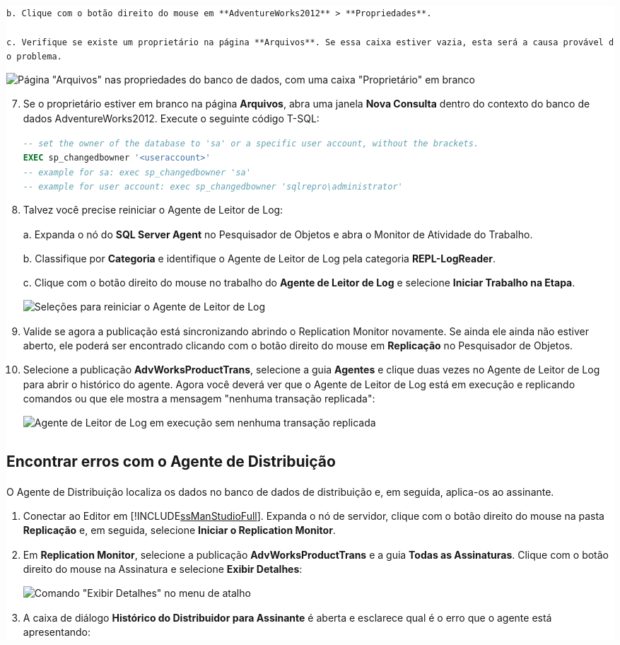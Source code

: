     b. Clique com o botão direito do mouse em **AdventureWorks2012** > **Propriedades**. 

    c. Verifique se existe um proprietário na página **Arquivos**. Se essa caixa estiver vazia, esta será a causa provável do problema. 

   ![Página "Arquivos" nas propriedades do banco de dados, com uma caixa "Proprietário" em branco](media/troubleshooting-tran-repl-errors/db-properties.png)

7. Se o proprietário estiver em branco na página **Arquivos**, abra uma janela **Nova Consulta** dentro do contexto do banco de dados AdventureWorks2012. Execute o seguinte código T-SQL:

    ```sql
    -- set the owner of the database to 'sa' or a specific user account, without the brackets. 
    EXEC sp_changedbowner '<useraccount>'
    -- example for sa: exec sp_changedbowner 'sa'
    -- example for user account: exec sp_changedbowner 'sqlrepro\administrator' 
    ```

8. Talvez você precise reiniciar o Agente de Leitor de Log:

    a. Expanda o nó do **SQL Server Agent** no Pesquisador de Objetos e abra o Monitor de Atividade do Trabalho.

    b. Classifique por **Categoria** e identifique o Agente de Leitor de Log pela categoria **REPL-LogReader**. 

    c. Clique com o botão direito do mouse no trabalho do **Agente de Leitor de Log** e selecione **Iniciar Trabalho na Etapa**. 

    ![Seleções para reiniciar o Agente de Leitor de Log](media/troubleshooting-tran-repl-errors/start-job-at-step.png)

9. Valide se agora a publicação está sincronizando abrindo o Replication Monitor novamente. Se ainda ele ainda não estiver aberto, ele poderá ser encontrado clicando com o botão direito do mouse em **Replicação** no Pesquisador de Objetos. 
10. Selecione a publicação **AdvWorksProductTrans**, selecione a guia **Agentes** e clique duas vezes no Agente de Leitor de Log para abrir o histórico do agente. Agora você deverá ver que o Agente de Leitor de Log está em execução e replicando comandos ou que ele mostra a mensagem "nenhuma transação replicada":

    ![Agente de Leitor de Log em execução sem nenhuma transação replicada](media/troubleshooting-tran-repl-errors/log-reader-running.png)

## <a name="find-errors-with-the-distribution-agent"></a>Encontrar erros com o Agente de Distribuição
O Agente de Distribuição localiza os dados no banco de dados de distribuição e, em seguida, aplica-os ao assinante. 

1. Conectar ao Editor em [!INCLUDE[ssManStudioFull](../../includes/ssmanstudiofull-md.md)]. Expanda o nó de servidor, clique com o botão direito do mouse na pasta **Replicação** e, em seguida, selecione **Iniciar o Replication Monitor**.  
2. Em **Replication Monitor**, selecione a publicação **AdvWorksProductTrans** e a guia **Todas as Assinaturas**. Clique com o botão direito do mouse na Assinatura e selecione **Exibir Detalhes**:

    ![Comando "Exibir Detalhes" no menu de atalho](media/troubleshooting-tran-repl-errors/view-details.png)

2. A caixa de diálogo **Histórico do Distribuidor para Assinante** é aberta e esclarece qual é o erro que o agente está apresentando: 
